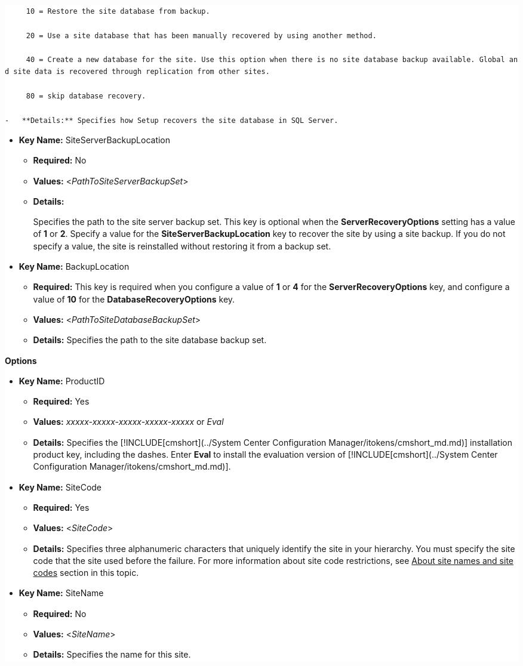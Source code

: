          10 = Restore the site database from backup.  
  
         20 = Use a site database that has been manually recovered by using another method.  
  
         40 = Create a new database for the site. Use this option when there is no site database backup available. Global and site data is recovered through replication from other sites.  
  
         80 = skip database recovery.  
  
    -   **Details:** Specifies how Setup recovers the site database in SQL Server.  
  
-   **Key Name:** SiteServerBackupLocation  
  
    -   **Required:** No  
  
    -   **Values:** <*PathToSiteServerBackupSet*>  
  
    -   **Details:**  
  
         Specifies the path to the site server backup set. This key is optional when the **ServerRecoveryOptions** setting has a value of **1** or **2**. Specify a value for the **SiteServerBackupLocation** key to recover the site by using a site backup. If you do not specify a value, the site is reinstalled without restoring it from a backup set.  
  
-   **Key Name:** BackupLocation  
  
    -   **Required:** This key is required when you configure a value of **1** or **4** for the **ServerRecoveryOptions** key, and configure a value of **10** for the **DatabaseRecoveryOptions** key.  
  
    -   **Values:** <*PathToSiteDatabaseBackupSet*>  
  
    -   **Details:** Specifies the path to the site database backup set.  
  
 **Options**  
  
-   **Key Name:** ProductID  
  
    -   **Required:** Yes  
  
    -   **Values:** *xxxxx-xxxxx-xxxxx-xxxxx-xxxxx* or  *Eval*  
  
    -   **Details:** Specifies the [!INCLUDE[cmshort](../System Center Configuration Manager/itokens/cmshort_md.md)] installation product key, including the dashes. Enter **Eval** to install the evaluation version of [!INCLUDE[cmshort](../System Center Configuration Manager/itokens/cmshort_md.md)].  
  
-   **Key Name:** SiteCode  
  
    -   **Required:** Yes  
  
    -   **Values:** <*SiteCode*>  
  
    -   **Details:** Specifies three alphanumeric characters that uniquely identify the site in your hierarchy. You must specify the site code that the site used before the failure. For more information about site code restrictions, see [About site names and site codes](#bkmk_codes) section in this topic.  
  
-   **Key Name:** SiteName  
  
    -   **Required:** No  
  
    -   **Values:** <*SiteName*>  
  
    -   **Details:** Specifies the name for this site.  
  